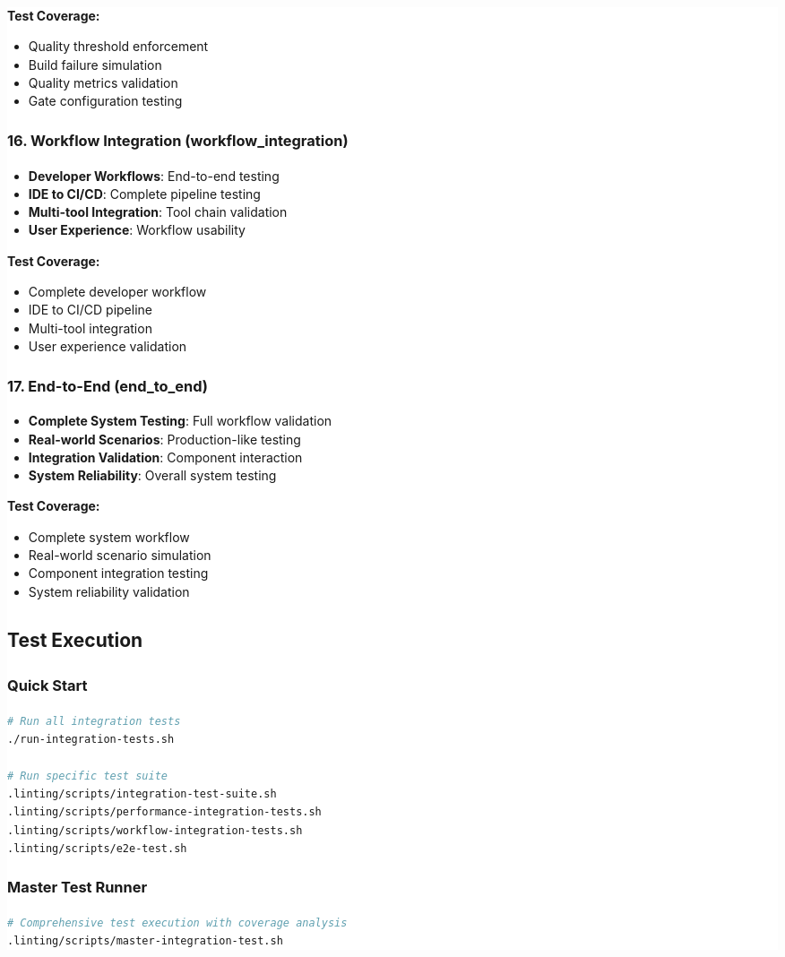 **Test Coverage:**

- Quality threshold enforcement
- Build failure simulation
- Quality metrics validation
- Gate configuration testing

### 16. Workflow Integration (workflow_integration)

- **Developer Workflows**: End-to-end testing
- **IDE to CI/CD**: Complete pipeline testing
- **Multi-tool Integration**: Tool chain validation
- **User Experience**: Workflow usability

**Test Coverage:**

- Complete developer workflow
- IDE to CI/CD pipeline
- Multi-tool integration
- User experience validation

### 17. End-to-End (end_to_end)

- **Complete System Testing**: Full workflow validation
- **Real-world Scenarios**: Production-like testing
- **Integration Validation**: Component interaction
- **System Reliability**: Overall system testing

**Test Coverage:**

- Complete system workflow
- Real-world scenario simulation
- Component integration testing
- System reliability validation

## Test Execution

### Quick Start

```bash
# Run all integration tests
./run-integration-tests.sh

# Run specific test suite
.linting/scripts/integration-test-suite.sh
.linting/scripts/performance-integration-tests.sh
.linting/scripts/workflow-integration-tests.sh
.linting/scripts/e2e-test.sh
```

### Master Test Runner

```bash
# Comprehensive test execution with coverage analysis
.linting/scripts/master-integration-test.sh
```
